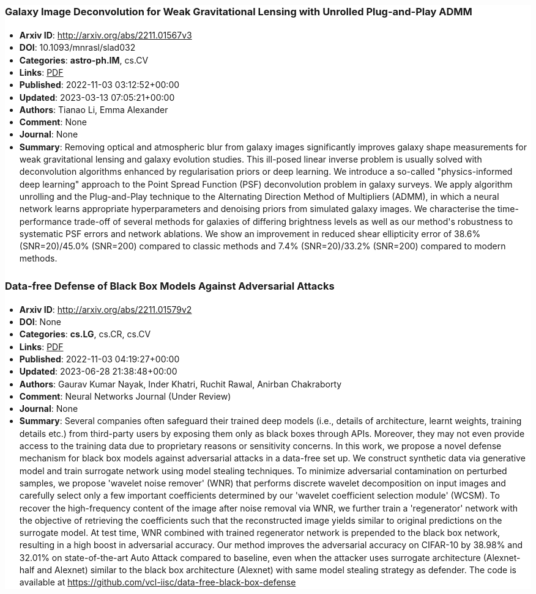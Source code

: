 

### Galaxy Image Deconvolution for Weak Gravitational Lensing with Unrolled Plug-and-Play ADMM
- **Arxiv ID**: http://arxiv.org/abs/2211.01567v3
- **DOI**: 10.1093/mnrasl/slad032
- **Categories**: **astro-ph.IM**, cs.CV
- **Links**: [PDF](http://arxiv.org/pdf/2211.01567v3)
- **Published**: 2022-11-03 03:12:52+00:00
- **Updated**: 2023-03-13 07:05:21+00:00
- **Authors**: Tianao Li, Emma Alexander
- **Comment**: None
- **Journal**: None
- **Summary**: Removing optical and atmospheric blur from galaxy images significantly improves galaxy shape measurements for weak gravitational lensing and galaxy evolution studies. This ill-posed linear inverse problem is usually solved with deconvolution algorithms enhanced by regularisation priors or deep learning. We introduce a so-called "physics-informed deep learning" approach to the Point Spread Function (PSF) deconvolution problem in galaxy surveys. We apply algorithm unrolling and the Plug-and-Play technique to the Alternating Direction Method of Multipliers (ADMM), in which a neural network learns appropriate hyperparameters and denoising priors from simulated galaxy images. We characterise the time-performance trade-off of several methods for galaxies of differing brightness levels as well as our method's robustness to systematic PSF errors and network ablations. We show an improvement in reduced shear ellipticity error of 38.6% (SNR=20)/45.0% (SNR=200) compared to classic methods and 7.4% (SNR=20)/33.2% (SNR=200) compared to modern methods.



### Data-free Defense of Black Box Models Against Adversarial Attacks
- **Arxiv ID**: http://arxiv.org/abs/2211.01579v2
- **DOI**: None
- **Categories**: **cs.LG**, cs.CR, cs.CV
- **Links**: [PDF](http://arxiv.org/pdf/2211.01579v2)
- **Published**: 2022-11-03 04:19:27+00:00
- **Updated**: 2023-06-28 21:38:48+00:00
- **Authors**: Gaurav Kumar Nayak, Inder Khatri, Ruchit Rawal, Anirban Chakraborty
- **Comment**: Neural Networks Journal (Under Review)
- **Journal**: None
- **Summary**: Several companies often safeguard their trained deep models (i.e., details of architecture, learnt weights, training details etc.) from third-party users by exposing them only as black boxes through APIs. Moreover, they may not even provide access to the training data due to proprietary reasons or sensitivity concerns. In this work, we propose a novel defense mechanism for black box models against adversarial attacks in a data-free set up. We construct synthetic data via generative model and train surrogate network using model stealing techniques. To minimize adversarial contamination on perturbed samples, we propose 'wavelet noise remover' (WNR) that performs discrete wavelet decomposition on input images and carefully select only a few important coefficients determined by our 'wavelet coefficient selection module' (WCSM). To recover the high-frequency content of the image after noise removal via WNR, we further train a 'regenerator' network with the objective of retrieving the coefficients such that the reconstructed image yields similar to original predictions on the surrogate model. At test time, WNR combined with trained regenerator network is prepended to the black box network, resulting in a high boost in adversarial accuracy. Our method improves the adversarial accuracy on CIFAR-10 by 38.98% and 32.01% on state-of-the-art Auto Attack compared to baseline, even when the attacker uses surrogate architecture (Alexnet-half and Alexnet) similar to the black box architecture (Alexnet) with same model stealing strategy as defender. The code is available at https://github.com/vcl-iisc/data-free-black-box-defense

